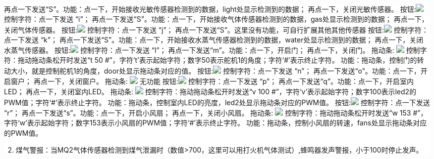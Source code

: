 再点一下发送“S”。功能：点一下，开始接收光敏传感器检测到的数据，light处显示检测到的数据；
再点一下，关闭光敏传感器。
按钮:![](media/df457bfb68d5ee93c82bd0a1b8538440.png)
控制字符：点一下发送 “i”；
再点一下发送“S”。功能：点一下，开始接收气体传感器检测到的数据，gas处显示检测到的数据；
再点一下，关闭气体传感器。
按钮:![](media/8220b10511d721d55ce50a8e594cce09.png)
控制字符：点一下发送 “j”；
再点一下发送“S”。这里没有功能，可自行扩展其他其他传感器
按钮:![](media/c6892e6f550052216348cafa20dd705d.png)
控制字符：点一下发送 “k”；
再点一下发送“S”。功能：点一下，开始接收水蒸气传感器检测到的数据，water处显示检测到的数据；
再点一下，关闭水蒸气传感器。
按钮:![](media/027da5a4bb50c846211290d128a26814.png)
控制字符：点一下发送 “l”；
再点一下发送“m”。功能：点一下，开启门；
再点一下，关闭门。
拖动条:
![](media/b2c91a6d1b3d2c7725ab5b45b7d75969.png)
控制字符：拖动拖动条松开时发送“t 50
#”，字符‘t’表示起始字符；数字50表示舵机1的角度；字符‘#’表示终止字符。
功能：拖动条，控制门的转动大小，就是控制舵机1的角度，door处显示拖动条对应的值。
按钮:![](media/29180fb7638890a0ffb098743ff08384.png)
控制字符：点一下发送 “n”；
再点一下发送“o”。功能：点一下，开启窗户；
再点一下，关闭窗户。
拖动条:
![](media/9b9b4b0d56f15dd4f3aac08a57dc1dbd.png)
无功能
按钮:![](media/0b9f125d6da42737ff3eae79f5378973.png)
控制字符：点一下发送 “p”；
再点一下发送“q”。功能：点一下，开启室内LED；
再点一下，关闭室内LED。
拖动条:
![](media/6d7cc1b6d61a493f95c2e16a5665a0b7.png)
控制字符：拖动拖动条松开时发送“v 100
#”，字符‘v’表示起始字符；数字100表示led2的PWM值；字符‘#’表示终止字符。
功能：拖动条，控制室内LED的亮度，led2处显示拖动条对应的PWM值。
按钮:![](media/be23528229ee588283d4e1d5da695d5e.png)
控制字符：点一下发送 “r”；
再点一下发送“s”。功能：点一下，开启小风扇；
再点一下，关闭小风扇。
拖动条:
![](media/c193ca31a4d923a7ea87683aa0002061.png)
控制字符：拖动拖动条松开时发送“w 153
#”，字符‘w’表示起始字符；数字153表示小风扇的PWM值；字符‘#’表示终止字符。
功能：拖动条，控制小风扇的转速，fans处显示拖动条对应的PWM值。


2.  煤气警报：当MQ2气体传感器检测到煤气泄漏时（数值\>700，这里可以用打火机气体测试）,蜂鸣器发声警报，小于100时停止发声。
